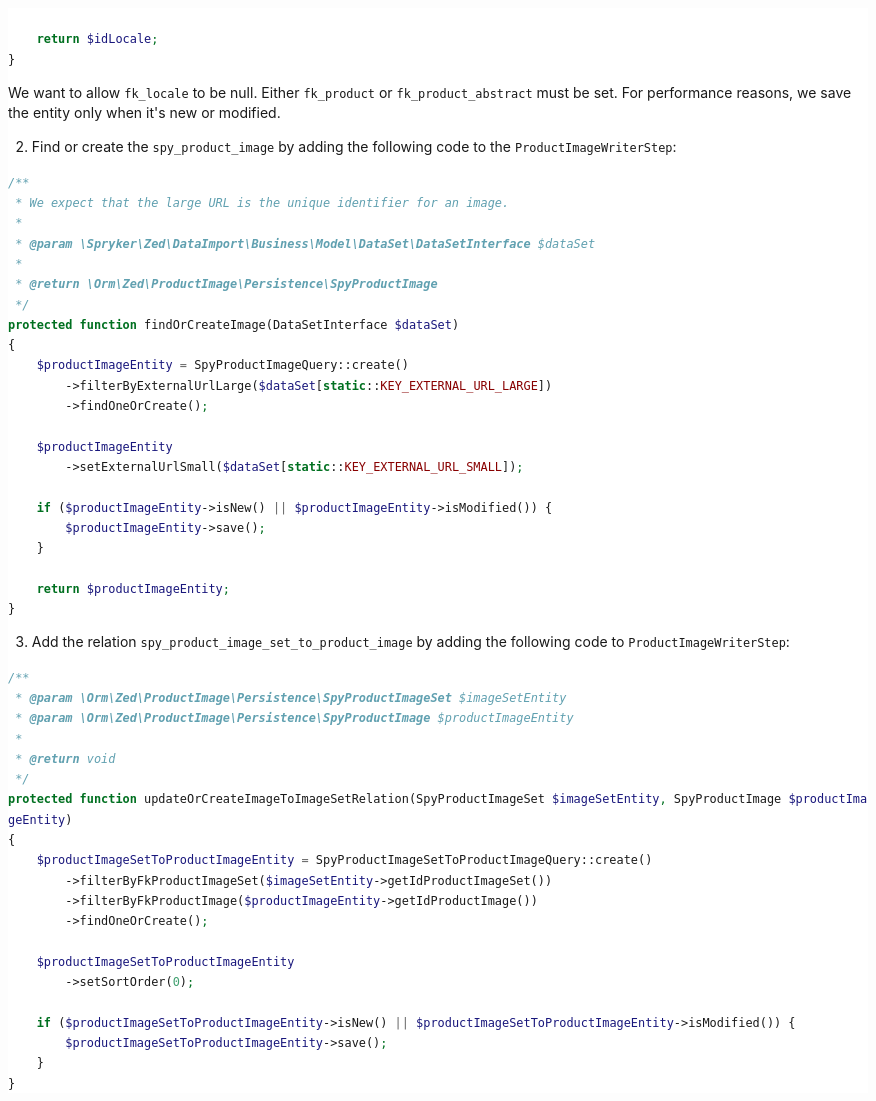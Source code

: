 ```php

	return $idLocale;
}
```

We want to allow `fk_locale` to be null. Either `fk_product` or `fk_product_abstract` must be set. For performance reasons, we save the entity only when it's new or modified.

2. Find or create the `spy_product_image` by adding the following code to the `ProductImageWriterStep`:

```php
/**
 * We expect that the large URL is the unique identifier for an image.
 *
 * @param \Spryker\Zed\DataImport\Business\Model\DataSet\DataSetInterface $dataSet
 *
 * @return \Orm\Zed\ProductImage\Persistence\SpyProductImage
 */
protected function findOrCreateImage(DataSetInterface $dataSet)
{
	$productImageEntity = SpyProductImageQuery::create()
		->filterByExternalUrlLarge($dataSet[static::KEY_EXTERNAL_URL_LARGE])
		->findOneOrCreate();

	$productImageEntity
		->setExternalUrlSmall($dataSet[static::KEY_EXTERNAL_URL_SMALL]);

	if ($productImageEntity->isNew() || $productImageEntity->isModified()) {
		$productImageEntity->save();
	}

	return $productImageEntity;
}
```

3. Add the relation `spy_product_image_set_to_product_image` by adding the following code to `ProductImageWriterStep`:

```php
/**
 * @param \Orm\Zed\ProductImage\Persistence\SpyProductImageSet $imageSetEntity
 * @param \Orm\Zed\ProductImage\Persistence\SpyProductImage $productImageEntity
 *
 * @return void
 */
protected function updateOrCreateImageToImageSetRelation(SpyProductImageSet $imageSetEntity, SpyProductImage $productImageEntity)
{
	$productImageSetToProductImageEntity = SpyProductImageSetToProductImageQuery::create()
		->filterByFkProductImageSet($imageSetEntity->getIdProductImageSet())
		->filterByFkProductImage($productImageEntity->getIdProductImage())
		->findOneOrCreate();

	$productImageSetToProductImageEntity
		->setSortOrder(0);

	if ($productImageSetToProductImageEntity->isNew() || $productImageSetToProductImageEntity->isModified()) {
		$productImageSetToProductImageEntity->save();
	}
}
```
